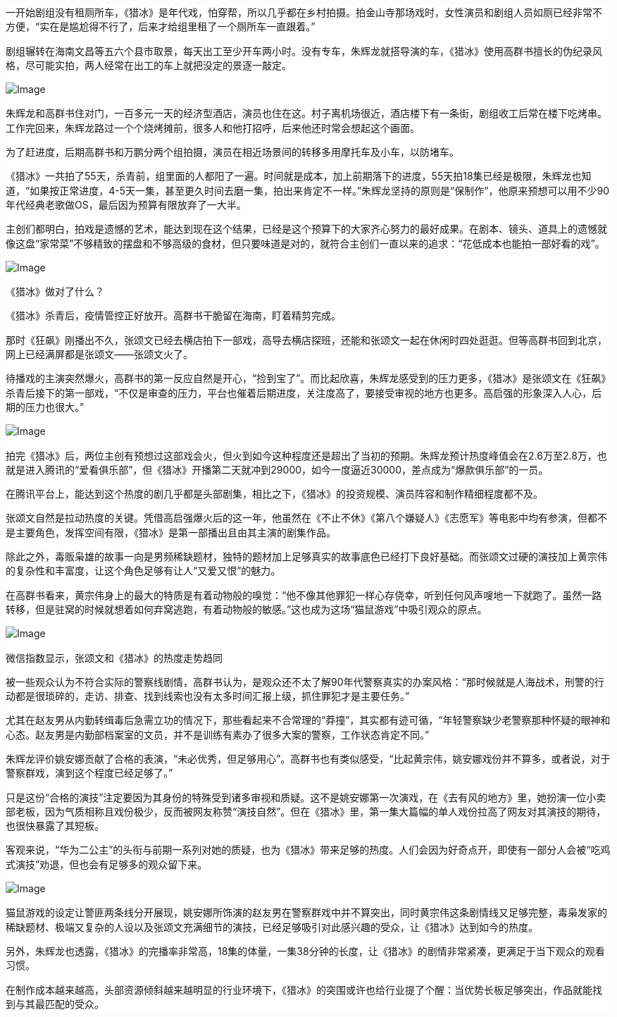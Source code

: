 一开始剧组没有租厕所车，《猎冰》是年代戏，怕穿帮，所以几乎都在乡村拍摄。拍金山寺那场戏时，女性演员和剧组人员如厕已经非常不方便，“实在是尴尬得不行了，后来才给组里租了一个厕所车一直跟着。”

剧组辗转在海南文昌等五六个县市取景，每天出工至少开车两小时。没有专车，朱辉龙就搭导演的车，《猎冰》使用高群书擅长的伪纪录风格，尽可能实拍，两人经常在出工的车上就把没定的景逐一敲定。

![Image](https://p3-sign.toutiaoimg.com/tos-cn-i-6w9my0ksvp/acfe11d14967412880791a99152fa91f~noop.image?_iz=58558&from=article.pc_detail&lk3s=953192f4&x-expires=1709993861&x-signature=nxoi61rTZkob7UoC0kYa73BsuHo%3D)

朱辉龙和高群书住对门，一百多元一天的经济型酒店，演员也住在这。村子离机场很近，酒店楼下有一条街，剧组收工后常在楼下吃烤串。工作完回来，朱辉龙路过一个个烧烤摊前，很多人和他打招呼，后来他还时常会想起这个画面。

为了赶进度，后期高群书和万鹏分两个组拍摄，演员在相近场景间的转移多用摩托车及小车，以防堵车。

《猎冰》一共拍了55天，杀青前，组里面的人都阳了一遍。时间就是成本，加上前期落下的进度，55天拍18集已经是极限，朱辉龙也知道，“如果按正常进度，4-5天一集，甚至更久时间去磨一集，拍出来肯定不一样。”朱辉龙坚持的原则是“保制作”，他原来预想可以用不少90年代经典老歌做OS，最后因为预算有限放弃了一大半。

主创们都明白，拍戏是遗憾的艺术，能达到现在这个结果，已经是这个预算下的大家齐心努力的最好成果。在剧本、镜头、道具上的遗憾就像这盘“家常菜”不够精致的摆盘和不够高级的食材，但只要味道是对的，就符合主创们一直以来的追求：“花低成本也能拍一部好看的戏”。

![Image](https://p3-sign.toutiaoimg.com/tos-cn-i-6w9my0ksvp/5543d13bf29044c88babc56915f30183~noop.image?_iz=58558&from=article.pc_detail&lk3s=953192f4&x-expires=1709993861&x-signature=yCT1%2F%2FIBDtYQIOGD8xauGp%2BZAM4%3D)

《猎冰》做对了什么？

《猎冰》杀青后，疫情管控正好放开。高群书干脆留在海南，盯着精剪完成。

那时《狂飙》刚播出不久，张颂文已经去横店拍下一部戏，高导去横店探班，还能和张颂文一起在休闲时四处逛逛。但等高群书回到北京，网上已经满屏都是张颂文——张颂文火了。

待播戏的主演突然爆火，高群书的第一反应自然是开心，“捡到宝了”。而比起欣喜，朱辉龙感受到的压力更多，《猎冰》是张颂文在《狂飙》杀青后接下的第一部戏，“不仅是审查的压力，平台也催着后期进度，关注度高了，要接受审视的地方也更多。高启强的形象深入人心，后期的压力也很大。”

![Image](https://p3-sign.toutiaoimg.com/tos-cn-i-6w9my0ksvp/9db57fafcb2e4d90906d7d197b83efd6~noop.image?_iz=58558&from=article.pc_detail&lk3s=953192f4&x-expires=1709993861&x-signature=usLZQDnl1ttwRU5PvyZ7%2FOiP7Lw%3D)

拍完《猎冰》后，两位主创有预想过这部戏会火，但火到如今这种程度还是超出了当初的预期。朱辉龙预计热度峰值会在2.6万至2.8万，也就是进入腾讯的“爱看俱乐部”，但《猎冰》开播第二天就冲到29000，如今一度逼近30000，差点成为“爆款俱乐部”的一员。

在腾讯平台上，能达到这个热度的剧几乎都是头部剧集，相比之下，《猎冰》的投资规模、演员阵容和制作精细程度都不及。

张颂文自然是拉动热度的关键。凭借高启强爆火后的这一年，他虽然在《不止不休》《第八个嫌疑人》《志愿军》等电影中均有参演，但都不是主要角色，发挥空间有限，《猎冰》是第一部播出且由其主演的剧集作品。

除此之外，毒贩枭雄的故事一向是男频稀缺题材，独特的题材加上足够真实的故事底色已经打下良好基础。而张颂文过硬的演技加上黄宗伟的复杂性和丰富度，让这个角色足够有让人“又爱又恨”的魅力。

在高群书看来，黄宗伟身上的最大的特质是有着动物般的嗅觉：“他不像其他罪犯一样心存侥幸，听到任何风声嗖地一下就跑了。虽然一路转移，但是驻窝的时候就想着如何弃窝逃跑，有着动物般的敏感。”这也成为这场“猫鼠游戏”中吸引观众的原点。

![Image](https://p3-sign.toutiaoimg.com/tos-cn-i-6w9my0ksvp/7229fd8edf96483c9e9171adb9be0f3d~noop.image?_iz=58558&from=article.pc_detail&lk3s=953192f4&x-expires=1709993861&x-signature=0RdguCPfqu5OubUKcaboos6znZ8%3D)

微信指数显示，张颂文和《猎冰》的热度走势趋同

被一些观众认为不符合实际的警察线剧情，高群书认为，是观众还不太了解90年代警察真实的办案风格：“那时候就是人海战术，刑警的行动都是很琐碎的，走访、排查、找到线索也没有太多时间汇报上级，抓住罪犯才是主要任务。”

尤其在赵友男从内勤转缉毒后急需立功的情况下，那些看起来不合常理的“莽撞”，其实都有迹可循，“年轻警察缺少老警察那种怀疑的眼神和心态。赵友男是内勤部档案室的文员，并不是训练有素办了很多大案的警察，工作状态肯定不同。”

朱辉龙评价姚安娜贡献了合格的表演，“未必优秀，但足够用心”。高群书也有类似感受，“比起黄宗伟，姚安娜戏份并不算多，或者说，对于警察群戏，演到这个程度已经足够了。”

只是这份“合格的演技”注定要因为其身份的特殊受到诸多审视和质疑。这不是姚安娜第一次演戏，在《去有风的地方》里，她扮演一位小卖部老板，因为气质相称且戏份极少，反而被网友称赞“演技自然”。但在《猎冰》里，第一集大篇幅的单人戏份拉高了网友对其演技的期待，也很快暴露了其短板。

客观来说，“华为二公主”的头衔与前期一系列对她的质疑，也为《猎冰》带来足够的热度。人们会因为好奇点开，即使有一部分人会被“吃鸡式演技”劝退，但也会有足够多的观众留下来。

![Image](https://p3-sign.toutiaoimg.com/tos-cn-i-6w9my0ksvp/c06f7bb1c765495fb8bf3e94bb2c658a~noop.image?_iz=58558&from=article.pc_detail&lk3s=953192f4&x-expires=1709993861&x-signature=IJumWglxsLIpBVvES4h3t%2BVPrtQ%3D)

猫鼠游戏的设定让警匪两条线分开展现，姚安娜所饰演的赵友男在警察群戏中并不算突出，同时黄宗伟这条剧情线又足够完整，毒枭发家的稀缺题材、极端又复杂的人设以及张颂文充满细节的演技，已经足够吸引对此感兴趣的受众，让《猎冰》达到如今的热度。

另外，朱辉龙也透露，《猎冰》的完播率非常高，18集的体量，一集38分钟的长度，让《猎冰》的剧情非常紧凑，更满足于当下观众的观看习惯。

在制作成本越来越高，头部资源倾斜越来越明显的行业环境下，《猎冰》的突围或许也给行业提了个醒：当优势长板足够突出，作品就能找到与其最匹配的受众。

